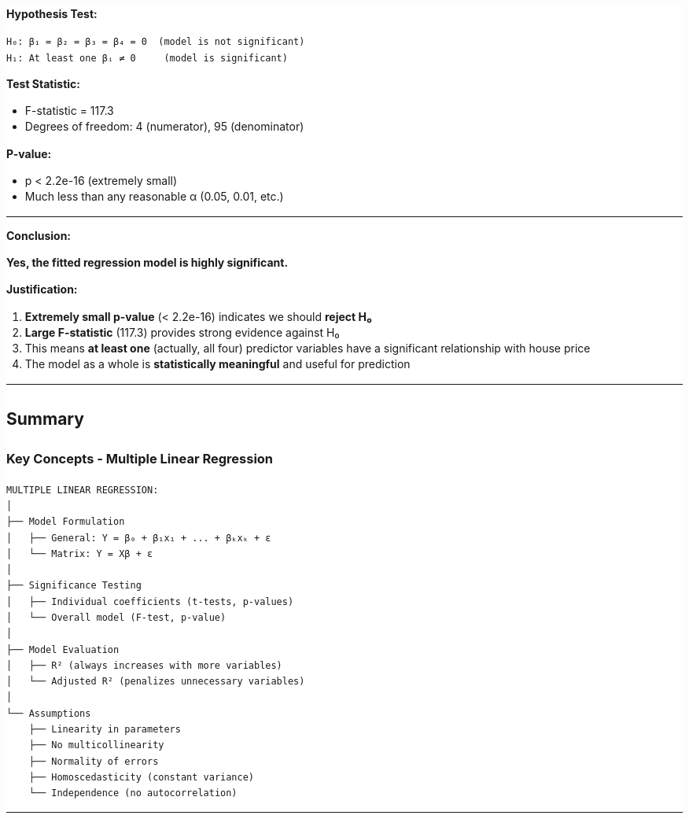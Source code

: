 **Hypothesis Test:**
```
H₀: β₁ = β₂ = β₃ = β₄ = 0  (model is not significant)
H₁: At least one βᵢ ≠ 0     (model is significant)
```

**Test Statistic:**
- F-statistic = 117.3
- Degrees of freedom: 4 (numerator), 95 (denominator)

**P-value:**
- p < 2.2e-16 (extremely small)
- Much less than any reasonable α (0.05, 0.01, etc.)

---

**Conclusion:**

**Yes, the fitted regression model is highly significant.**

**Justification:**
1. **Extremely small p-value** (< 2.2e-16) indicates we should **reject H₀**
2. **Large F-statistic** (117.3) provides strong evidence against H₀
3. This means **at least one** (actually, all four) predictor variables have a significant relationship with house price
4. The model as a whole is **statistically meaningful** and useful for prediction

---

## Summary

### Key Concepts - Multiple Linear Regression

```
MULTIPLE LINEAR REGRESSION:
│
├── Model Formulation
│   ├── General: Y = β₀ + β₁x₁ + ... + βₖxₖ + ε
│   └── Matrix: Y = Xβ + ε
│
├── Significance Testing
│   ├── Individual coefficients (t-tests, p-values)
│   └── Overall model (F-test, p-value)
│
├── Model Evaluation
│   ├── R² (always increases with more variables)
│   └── Adjusted R² (penalizes unnecessary variables)
│
└── Assumptions
    ├── Linearity in parameters
    ├── No multicollinearity
    ├── Normality of errors
    ├── Homoscedasticity (constant variance)
    └── Independence (no autocorrelation)
```

---
